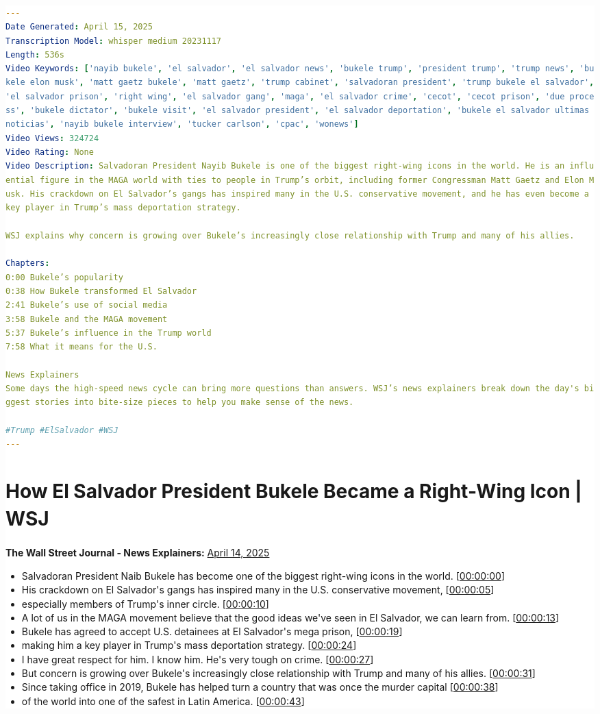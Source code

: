 ```yaml
---
Date Generated: April 15, 2025
Transcription Model: whisper medium 20231117
Length: 536s
Video Keywords: ['nayib bukele', 'el salvador', 'el salvador news', 'bukele trump', 'president trump', 'trump news', 'bukele elon musk', 'matt gaetz bukele', 'matt gaetz', 'trump cabinet', 'salvadoran president', 'trump bukele el salvador', 'el salvador prison', 'right wing', 'el salvador gang', 'maga', 'el salvador crime', 'cecot', 'cecot prison', 'due process', 'bukele dictator', 'bukele visit', 'el salvador president', 'el salvador deportation', 'bukele el salvador ultimas noticias', 'nayib bukele interview', 'tucker carlson', 'cpac', 'wonews']
Video Views: 324724
Video Rating: None
Video Description: Salvadoran President Nayib Bukele is one of the biggest right-wing icons in the world. He is an influential figure in the MAGA world with ties to people in Trump’s orbit, including former Congressman Matt Gaetz and Elon Musk. His crackdown on El Salvador’s gangs has inspired many in the U.S. conservative movement, and he has even become a key player in Trump’s mass deportation strategy. 

WSJ explains why concern is growing over Bukele’s increasingly close relationship with Trump and many of his allies. 

Chapters:
0:00 Bukele’s popularity 
0:38 How Bukele transformed El Salvador
2:41 Bukele’s use of social media
3:58 Bukele and the MAGA movement
5:37 Bukele’s influence in the Trump world
7:58 What it means for the U.S. 

News Explainers
Some days the high-speed news cycle can bring more questions than answers. WSJ’s news explainers break down the day's biggest stories into bite-size pieces to help you make sense of the news.

#Trump #ElSalvador #WSJ
---
```


# How El Salvador President Bukele Became a Right-Wing Icon | WSJ
**The Wall Street Journal - News Explainers:** [April 14, 2025](https://www.youtube.com/watch?v=vZAPzdvOIg4)
*  Salvadoran President Naib Bukele has become one of the biggest right-wing icons in the world. [[00:00:00](https://www.youtube.com/watch?v=vZAPzdvOIg4&t=0.0s)]
*  His crackdown on El Salvador's gangs has inspired many in the U.S. conservative movement, [[00:00:05](https://www.youtube.com/watch?v=vZAPzdvOIg4&t=5.92s)]
*  especially members of Trump's inner circle. [[00:00:10](https://www.youtube.com/watch?v=vZAPzdvOIg4&t=10.64s)]
*  A lot of us in the MAGA movement believe that the good ideas we've seen in El Salvador, we can learn from. [[00:00:13](https://www.youtube.com/watch?v=vZAPzdvOIg4&t=13.120000000000001s)]
*  Bukele has agreed to accept U.S. detainees at El Salvador's mega prison, [[00:00:19](https://www.youtube.com/watch?v=vZAPzdvOIg4&t=19.92s)]
*  making him a key player in Trump's mass deportation strategy. [[00:00:24](https://www.youtube.com/watch?v=vZAPzdvOIg4&t=24.080000000000002s)]
*  I have great respect for him. I know him. He's very tough on crime. [[00:00:27](https://www.youtube.com/watch?v=vZAPzdvOIg4&t=27.599999999999998s)]
*  But concern is growing over Bukele's increasingly close relationship with Trump and many of his allies. [[00:00:31](https://www.youtube.com/watch?v=vZAPzdvOIg4&t=31.84s)]
*  Since taking office in 2019, Bukele has helped turn a country that was once the murder capital [[00:00:38](https://www.youtube.com/watch?v=vZAPzdvOIg4&t=38.56s)]
*  of the world into one of the safest in Latin America. [[00:00:43](https://www.youtube.com/watch?v=vZAPzdvOIg4&t=43.84s)]